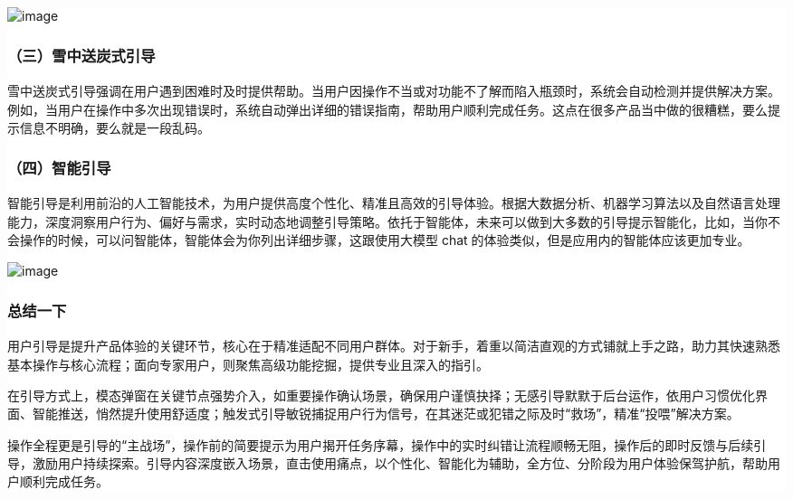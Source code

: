 ![image](https://prod-files-secure.s3.us-west-2.amazonaws.com/a7a0cc5a-89b9-4cda-8686-1fba0ca52f40/85f7fa4c-9228-4b10-87eb-4933cdb6c8b5/image.png?X-Amz-Algorithm=AWS4-HMAC-SHA256&X-Amz-Content-Sha256=UNSIGNED-PAYLOAD&X-Amz-Credential=ASIAZI2LB466RSEAFJVH%2F20250626%2Fus-west-2%2Fs3%2Faws4_request&X-Amz-Date=20250626T202453Z&X-Amz-Expires=3600&X-Amz-Security-Token=IQoJb3JpZ2luX2VjEGwaCXVzLXdlc3QtMiJHMEUCIQD%2BnbvcKu%2Brfgv%2Bm9Xz%2FgtdIdVcRshGpfY10HcDtLHKrwIgOhO8gPsCdVXk5t3f8hHqjKJVpgFiO51oEl95%2FSOHQFQq%2FwMIZRAAGgw2Mzc0MjMxODM4MDUiDLDYd%2BVDEk8mPCK2dSrcA9HxN3a4wkceGFP%2Fyj76%2FXrFyTC6JnxZcxaDTa9PYcQ2EXp%2BRb1VYQw3iSWaOc4C55Pv0qK4N4JYpnjJDbuYtEsBUv81NuvrG%2F6%2B6pjk5pSWk0hKXsG%2BBqzuhp1NwfdX6Ezet7FjCJyXUw%2FruWHHhfHXMlzD2T5aH7jGQ9dHdB9KW%2FZCGLrL6V1byOjdBx445fV6GFl%2B9%2FF%2BTA%2FB3KNVYKoTyB52HDebEygShLK9yojfDP7H5Euz65f5cpAGZZlEyUA5KehhvCeJ%2FbXBXKJMThtKZDtZ5ErHpYf1gKeXEubXyWKFNJ%2BOVIno06%2FkpVfOMx%2FXuhJdaENZ%2BQ6Mmn%2BLRsORRVgc7V9DQyPWXjdcv4otWyyLGh%2BiB22GgBUqRvPxSRovsEtxx3LwLi11StzMPKgH%2BK8wrwQjGKhv3VuqpIy3MH4LnzUuPZlQyraTDECJLPKTHTvlW3RNGEA8PKcSv1c9FwfiMWrI%2FiXwsJPzxnPwqq8qdUqSAu%2FEpXtK9LGoi8d9CySExMzweAWZz9w34l3TTqdbx%2F9Auy5lclexOP9MiToS%2FXOPc%2BbhdhM77UlpKuoYw%2FTDeU%2Fhq%2B0J26V7t%2B4sfiRH4kTEtlWyPvtEU6ifjnJNGm%2FIZ5xPeWMEMO%2FL9sIGOqUB6LGOc0SVUGkprnRMEHy7DxpZ1VS6qVAsbiUQcSjKQFN3FXCxdSyzQ19FGKTYdCmn%2Fe7M2r%2FEGHmG%2Firq9zXx5W35oC%2FVSMY5Os4yQfhpcsvi95wu9A%2FBezX%2BFGbz%2BZI6HlnSRFmLUBNFf8HSOYzROfWcsi2gtUkTXkpEjc9FASkHPIIIvi2E7SxAtJ8LusTZC65xaX%2FYEmBAsWFM5WowyEJ%2B4seu&X-Amz-Signature=682056057edb3b1123585d8f0c360dd98d8a40a86a2434670a4a79519025c10a&X-Amz-SignedHeaders=host&x-amz-checksum-mode=ENABLED&x-id=GetObject)

### （三）雪中送炭式引导

雪中送炭式引导强调在用户遇到困难时及时提供帮助。当用户因操作不当或对功能不了解而陷入瓶颈时，系统会自动检测并提供解决方案。例如，当用户在操作中多次出现错误时，系统自动弹出详细的错误指南，帮助用户顺利完成任务。这点在很多产品当中做的很糟糕，要么提示信息不明确，要么就是一段乱码。

### （四）智能引导

智能引导是利用前沿的人工智能技术，为用户提供高度个性化、精准且高效的引导体验。根据大数据分析、机器学习算法以及自然语言处理能力，深度洞察用户行为、偏好与需求，实时动态地调整引导策略。依托于智能体，未来可以做到大多数的引导提示智能化，比如，当你不会操作的时候，可以问智能体，智能体会为你列出详细步骤，这跟使用大模型 chat 的体验类似，但是应用内的智能体应该更加专业。

![image](https://prod-files-secure.s3.us-west-2.amazonaws.com/a7a0cc5a-89b9-4cda-8686-1fba0ca52f40/b922e128-6bb2-49d8-bcd6-bbc26a8a1cbd/image.png?X-Amz-Algorithm=AWS4-HMAC-SHA256&X-Amz-Content-Sha256=UNSIGNED-PAYLOAD&X-Amz-Credential=ASIAZI2LB466RSEAFJVH%2F20250626%2Fus-west-2%2Fs3%2Faws4_request&X-Amz-Date=20250626T202453Z&X-Amz-Expires=3600&X-Amz-Security-Token=IQoJb3JpZ2luX2VjEGwaCXVzLXdlc3QtMiJHMEUCIQD%2BnbvcKu%2Brfgv%2Bm9Xz%2FgtdIdVcRshGpfY10HcDtLHKrwIgOhO8gPsCdVXk5t3f8hHqjKJVpgFiO51oEl95%2FSOHQFQq%2FwMIZRAAGgw2Mzc0MjMxODM4MDUiDLDYd%2BVDEk8mPCK2dSrcA9HxN3a4wkceGFP%2Fyj76%2FXrFyTC6JnxZcxaDTa9PYcQ2EXp%2BRb1VYQw3iSWaOc4C55Pv0qK4N4JYpnjJDbuYtEsBUv81NuvrG%2F6%2B6pjk5pSWk0hKXsG%2BBqzuhp1NwfdX6Ezet7FjCJyXUw%2FruWHHhfHXMlzD2T5aH7jGQ9dHdB9KW%2FZCGLrL6V1byOjdBx445fV6GFl%2B9%2FF%2BTA%2FB3KNVYKoTyB52HDebEygShLK9yojfDP7H5Euz65f5cpAGZZlEyUA5KehhvCeJ%2FbXBXKJMThtKZDtZ5ErHpYf1gKeXEubXyWKFNJ%2BOVIno06%2FkpVfOMx%2FXuhJdaENZ%2BQ6Mmn%2BLRsORRVgc7V9DQyPWXjdcv4otWyyLGh%2BiB22GgBUqRvPxSRovsEtxx3LwLi11StzMPKgH%2BK8wrwQjGKhv3VuqpIy3MH4LnzUuPZlQyraTDECJLPKTHTvlW3RNGEA8PKcSv1c9FwfiMWrI%2FiXwsJPzxnPwqq8qdUqSAu%2FEpXtK9LGoi8d9CySExMzweAWZz9w34l3TTqdbx%2F9Auy5lclexOP9MiToS%2FXOPc%2BbhdhM77UlpKuoYw%2FTDeU%2Fhq%2B0J26V7t%2B4sfiRH4kTEtlWyPvtEU6ifjnJNGm%2FIZ5xPeWMEMO%2FL9sIGOqUB6LGOc0SVUGkprnRMEHy7DxpZ1VS6qVAsbiUQcSjKQFN3FXCxdSyzQ19FGKTYdCmn%2Fe7M2r%2FEGHmG%2Firq9zXx5W35oC%2FVSMY5Os4yQfhpcsvi95wu9A%2FBezX%2BFGbz%2BZI6HlnSRFmLUBNFf8HSOYzROfWcsi2gtUkTXkpEjc9FASkHPIIIvi2E7SxAtJ8LusTZC65xaX%2FYEmBAsWFM5WowyEJ%2B4seu&X-Amz-Signature=6f4f0b2521e091a438bb2ddd2e2de96c177a99f2fbcf46a5fbf23098add643ac&X-Amz-SignedHeaders=host&x-amz-checksum-mode=ENABLED&x-id=GetObject)

### 总结一下

用户引导是提升产品体验的关键环节，核心在于精准适配不同用户群体。对于新手，着重以简洁直观的方式铺就上手之路，助力其快速熟悉基本操作与核心流程；面向专家用户，则聚焦高级功能挖掘，提供专业且深入的指引。

在引导方式上，模态弹窗在关键节点强势介入，如重要操作确认场景，确保用户谨慎抉择；无感引导默默于后台运作，依用户习惯优化界面、智能推送，悄然提升使用舒适度；触发式引导敏锐捕捉用户行为信号，在其迷茫或犯错之际及时“救场”，精准“投喂”解决方案。

操作全程更是引导的“主战场”，操作前的简要提示为用户揭开任务序幕，操作中的实时纠错让流程顺畅无阻，操作后的即时反馈与后续引导，激励用户持续探索。引导内容深度嵌入场景，直击使用痛点，以个性化、智能化为辅助，全方位、分阶段为用户体验保驾护航，帮助用户顺利完成任务。